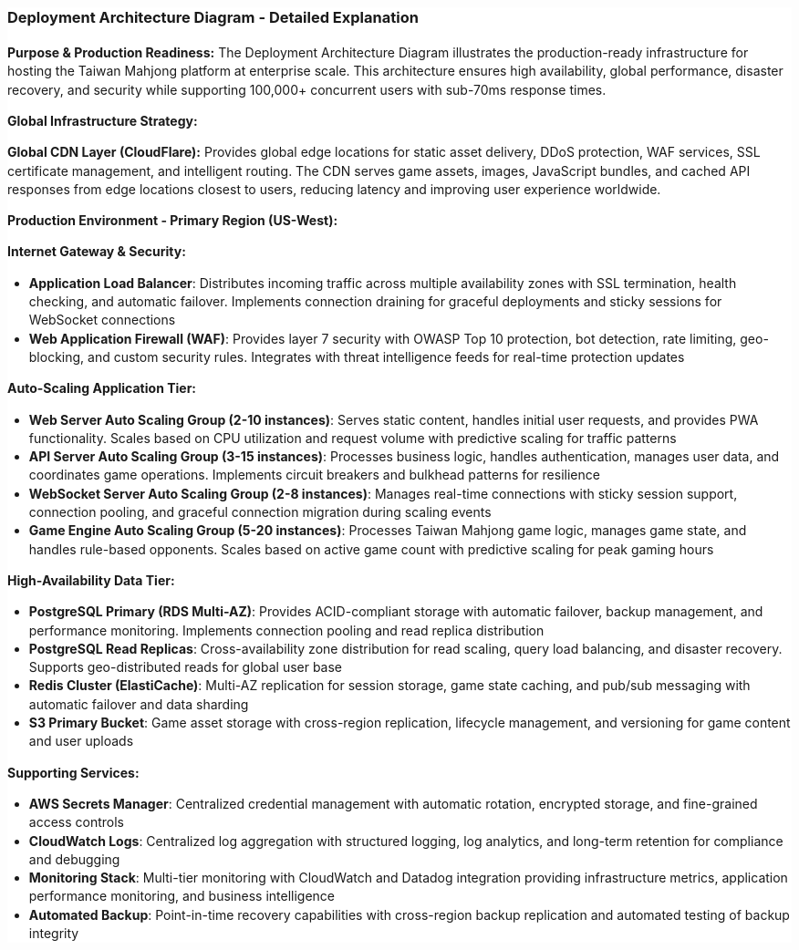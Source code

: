 ### Deployment Architecture Diagram - Detailed Explanation

**Purpose & Production Readiness:**
The Deployment Architecture Diagram illustrates the production-ready infrastructure for hosting the Taiwan Mahjong platform at enterprise scale. This architecture ensures high availability, global performance, disaster recovery, and security while supporting 100,000+ concurrent users with sub-70ms response times.

**Global Infrastructure Strategy:**

**Global CDN Layer (CloudFlare):**
Provides global edge locations for static asset delivery, DDoS protection, WAF services, SSL certificate management, and intelligent routing. The CDN serves game assets, images, JavaScript bundles, and cached API responses from edge locations closest to users, reducing latency and improving user experience worldwide.

**Production Environment - Primary Region (US-West):**

**Internet Gateway & Security:**
- **Application Load Balancer**: Distributes incoming traffic across multiple availability zones with SSL termination, health checking, and automatic failover. Implements connection draining for graceful deployments and sticky sessions for WebSocket connections
- **Web Application Firewall (WAF)**: Provides layer 7 security with OWASP Top 10 protection, bot detection, rate limiting, geo-blocking, and custom security rules. Integrates with threat intelligence feeds for real-time protection updates

**Auto-Scaling Application Tier:**
- **Web Server Auto Scaling Group (2-10 instances)**: Serves static content, handles initial user requests, and provides PWA functionality. Scales based on CPU utilization and request volume with predictive scaling for traffic patterns
- **API Server Auto Scaling Group (3-15 instances)**: Processes business logic, handles authentication, manages user data, and coordinates game operations. Implements circuit breakers and bulkhead patterns for resilience
- **WebSocket Server Auto Scaling Group (2-8 instances)**: Manages real-time connections with sticky session support, connection pooling, and graceful connection migration during scaling events
- **Game Engine Auto Scaling Group (5-20 instances)**: Processes Taiwan Mahjong game logic, manages game state, and handles rule-based opponents. Scales based on active game count with predictive scaling for peak gaming hours

**High-Availability Data Tier:**
- **PostgreSQL Primary (RDS Multi-AZ)**: Provides ACID-compliant storage with automatic failover, backup management, and performance monitoring. Implements connection pooling and read replica distribution
- **PostgreSQL Read Replicas**: Cross-availability zone distribution for read scaling, query load balancing, and disaster recovery. Supports geo-distributed reads for global user base
- **Redis Cluster (ElastiCache)**: Multi-AZ replication for session storage, game state caching, and pub/sub messaging with automatic failover and data sharding
- **S3 Primary Bucket**: Game asset storage with cross-region replication, lifecycle management, and versioning for game content and user uploads

**Supporting Services:**
- **AWS Secrets Manager**: Centralized credential management with automatic rotation, encrypted storage, and fine-grained access controls
- **CloudWatch Logs**: Centralized log aggregation with structured logging, log analytics, and long-term retention for compliance and debugging
- **Monitoring Stack**: Multi-tier monitoring with CloudWatch and Datadog integration providing infrastructure metrics, application performance monitoring, and business intelligence
- **Automated Backup**: Point-in-time recovery capabilities with cross-region backup replication and automated testing of backup integrity
